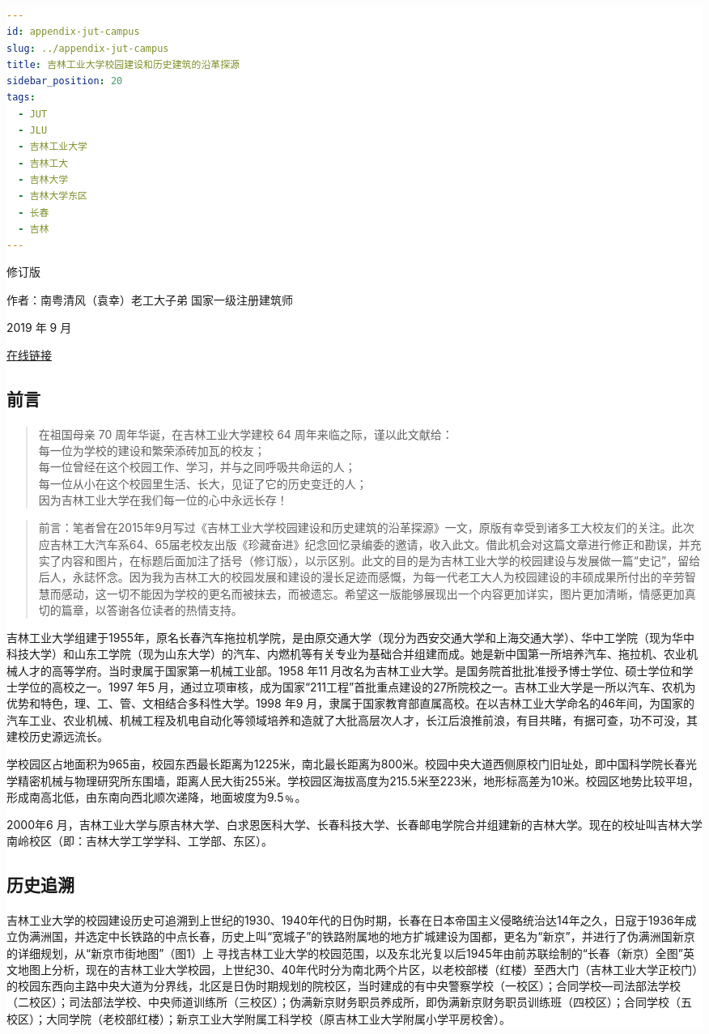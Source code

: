 ```yaml
---
id: appendix-jut-campus
slug: ../appendix-jut-campus
title: 吉林工业大学校园建设和历史建筑的沿革探源
sidebar_position: 20
tags:
  - JUT
  - JLU
  - 吉林工业大学
  - 吉林工大
  - 吉林大学
  - 吉林大学东区
  - 长春
  - 吉林
---
```


修订版

作者：南粤清风（袁幸）老工大子弟 国家一级注册建筑师

2019 年 9 月

[在线链接](http://www.weixinyunduan.com/weiweb/348175/bf3e0e561282dc76625f3ac9.html)

## 前言

> 在祖国母亲 70 周年华诞，在吉林工业大学建校 64 周年来临之际，谨以此文献给：<br/>
> 每一位为学校的建设和繁荣添砖加瓦的校友；<br/>
> 每一位曾经在这个校园工作、学习，并与之同呼吸共命运的人；<br/>
> 每一位从小在这个校园里生活、长大，见证了它的历史变迁的人；<br/>
> 因为吉林工业大学在我们每一位的心中永远长存！<br/>

> 前言：笔者曾在2015年9月写过《吉林工业大学校园建设和历史建筑的沿革探源》一文，原版有幸受到诸多工大校友们的关注。此次应吉林工大汽车系64、65届老校友出版《珍藏奋进》纪念回忆录编委的邀请，收入此文。借此机会对这篇文章进行修正和勘误，并充实了内容和图片，在标题后面加注了括号（修订版），以示区别。此文的目的是为吉林工业大学的校园建设与发展做一篇“史记”，留给后人，永誌怀念。因为我为吉林工大的校园发展和建设的漫长足迹而感慨，为每一代老工大人为校园建设的丰硕成果所付出的辛劳智慧而感动，这一切不能因为学校的更名而被抹去，而被遗忘。希望这一版能够展现出一个内容更加详实，图片更加清晰，情感更加真切的篇章，以答谢各位读者的热情支持。

吉林工业大学组建于1955年，原名长春汽车拖拉机学院，是由原交通大学（现分为西安交通大学和上海交通大学）、华中工学院（现为华中科技大学）和山东工学院（现为山东大学）的汽车、内燃机等有关专业为基础合并组建而成。她是新中国第一所培养汽车、拖拉机、农业机械人才的高等学府。当时隶属于国家第一机械工业部。1958 年11 月改名为吉林工业大学。是国务院首批批准授予博士学位、硕士学位和学士学位的高校之一。1997 年5 月，通过立项审核，成为国家“211工程”首批重点建设的27所院校之一。吉林工业大学是一所以汽车、农机为优势和特色，理、工、管、文相结合多科性大学。1998 年9 月，隶属于国家教育部直属高校。在以吉林工业大学命名的46年间，为国家的汽车工业、农业机械、机械工程及机电自动化等领域培养和造就了大批高层次人才，长江后浪推前浪，有目共睹，有据可查，功不可没，其建校历史源远流长。

学校园区占地面积为965亩，校园东西最长距离为1225米，南北最长距离为800米。校园中央大道西侧原校门旧址处，即中国科学院长春光学精密机械与物理研究所东围墙，距离人民大街255米。学校园区海拔高度为215.5米至223米，地形标高差为10米。校园区地势比较平坦，形成南高北低，由东南向西北顺次递降，地面坡度为9.5﹪。

2000年6 月，吉林工业大学与原吉林大学、白求恩医科大学、长春科技大学、长春邮电学院合并组建新的吉林大学。现在的校址叫吉林大学南岭校区（即：吉林大学工学学科、工学部、东区）。

## 历史追溯

吉林工业大学的校园建设历史可追溯到上世纪的1930、1940年代的日伪时期，长春在日本帝国主义侵略统治达14年之久，日寇于1936年成立伪满洲国，并选定中长铁路的中点长春，历史上叫“宽城子”的铁路附属地的地方扩城建设为国都，更名为“新京”，并进行了伪满洲国新京的详细规划，从“新京市街地图”（图1）上 寻找吉林工业大学的校园范围，以及东北光复以后1945年由前苏联绘制的“长春（新京）全图”英文地图上分析，现在的吉林工业大学校园，上世纪30、40年代时分为南北两个片区，以老校部楼（红楼）至西大门（吉林工业大学正校门）的校园东西向主路中央大道为分界线，北区是日伪时期规划的院校区，当时建成的有中央警察学校（一校区）；合同学校—司法部法学校（二校区）；司法部法学校、中央师道训练所（三校区）；伪满新京财务职员养成所，即伪满新京财务职员训练班（四校区）；合同学校（五校区）；大同学院（老校部红楼）；新京工业大学附属工科学校（原吉林工业大学附属小学平房校舍）。
